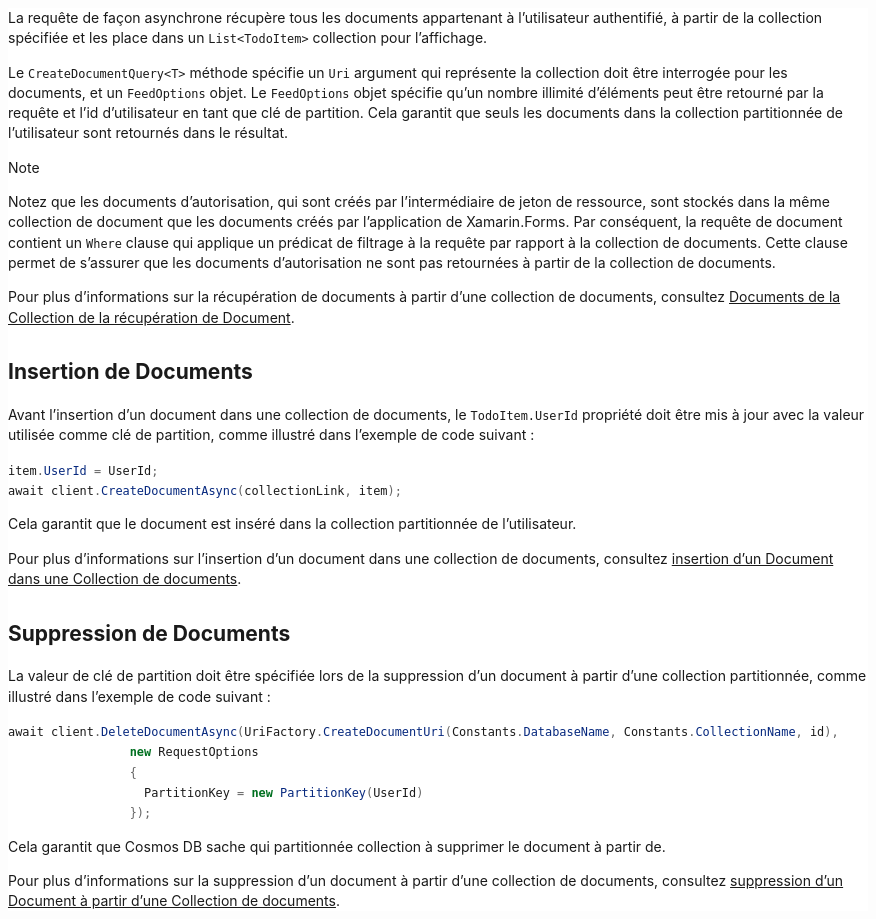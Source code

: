 La requête de façon asynchrone récupère tous les documents appartenant à l’utilisateur authentifié, à partir de la collection spécifiée et les place dans un `List<TodoItem>` collection pour l’affichage.

Le `CreateDocumentQuery<T>` méthode spécifie un `Uri` argument qui représente la collection doit être interrogée pour les documents, et un `FeedOptions` objet. Le `FeedOptions` objet spécifie qu’un nombre illimité d’éléments peut être retourné par la requête et l’id d’utilisateur en tant que clé de partition. Cela garantit que seuls les documents dans la collection partitionnée de l’utilisateur sont retournés dans le résultat.

> [!NOTE]
> Notez que les documents d’autorisation, qui sont créés par l’intermédiaire de jeton de ressource, sont stockés dans la même collection de document que les documents créés par l’application de Xamarin.Forms. Par conséquent, la requête de document contient un `Where` clause qui applique un prédicat de filtrage à la requête par rapport à la collection de documents. Cette clause permet de s’assurer que les documents d’autorisation ne sont pas retournées à partir de la collection de documents.

Pour plus d’informations sur la récupération de documents à partir d’une collection de documents, consultez [Documents de la Collection de la récupération de Document](~/xamarin-forms/data-cloud/cosmosdb/consuming.md#document_query).

## <a name="inserting-documents"></a>Insertion de Documents

Avant l’insertion d’un document dans une collection de documents, le `TodoItem.UserId` propriété doit être mis à jour avec la valeur utilisée comme clé de partition, comme illustré dans l’exemple de code suivant :

```csharp
item.UserId = UserId;
await client.CreateDocumentAsync(collectionLink, item);
```

Cela garantit que le document est inséré dans la collection partitionnée de l’utilisateur.

Pour plus d’informations sur l’insertion d’un document dans une collection de documents, consultez [insertion d’un Document dans une Collection de documents](~/xamarin-forms/data-cloud/cosmosdb/consuming.md#inserting_document).

## <a name="deleting-documents"></a>Suppression de Documents

La valeur de clé de partition doit être spécifiée lors de la suppression d’un document à partir d’une collection partitionnée, comme illustré dans l’exemple de code suivant :

```csharp
await client.DeleteDocumentAsync(UriFactory.CreateDocumentUri(Constants.DatabaseName, Constants.CollectionName, id),
                 new RequestOptions
                 {
                   PartitionKey = new PartitionKey(UserId)
                 });
```

Cela garantit que Cosmos DB sache qui partitionnée collection à supprimer le document à partir de.

Pour plus d’informations sur la suppression d’un document à partir d’une collection de documents, consultez [suppression d’un Document à partir d’une Collection de documents](~/xamarin-forms/data-cloud/cosmosdb/consuming.md#deleting_document).
